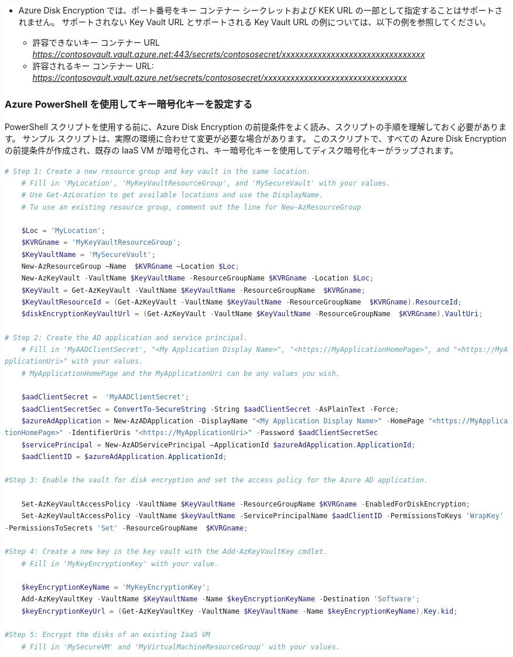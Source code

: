 * Azure Disk Encryption では、ポート番号をキー コンテナー シークレットおよび KEK URL の一部として指定することはサポートされません。 サポートされない Key Vault URL とサポートされる Key Vault URL の例については、以下の例を参照してください。

  * 許容できないキー コンテナー URL *https://contosovault.vault.azure.net:443/secrets/contososecret/xxxxxxxxxxxxxxxxxxxxxxxxxxxxxxxx*
  * 許容されるキー コンテナー URL: *https://contosovault.vault.azure.net/secrets/contososecret/xxxxxxxxxxxxxxxxxxxxxxxxxxxxxxxx*

### <a name="set-up-a-key-encryption-key-with-azure-powershell"></a>Azure PowerShell を使用してキー暗号化キーを設定する
PowerShell スクリプトを使用する前に、Azure Disk Encryption の前提条件をよく読み、スクリプトの手順を理解しておく必要があります。 サンプル スクリプトは、実際の環境に合わせて変更が必要な場合があります。 このスクリプトで、すべての Azure Disk Encryption の前提条件が作成され、既存の IaaS VM が暗号化され、キー暗号化キーを使用してディスク暗号化キーがラップされます。

 ```powershell
 # Step 1: Create a new resource group and key vault in the same location.
     # Fill in 'MyLocation', 'MyKeyVaultResourceGroup', and 'MySecureVault' with your values.
     # Use Get-AzLocation to get available locations and use the DisplayName.
     # To use an existing resource group, comment out the line for New-AzResourceGroup

     $Loc = 'MyLocation';
     $KVRGname = 'MyKeyVaultResourceGroup';
     $KeyVaultName = 'MySecureVault';
     New-AzResourceGroup –Name  $KVRGname –Location $Loc;
     New-AzKeyVault -VaultName $KeyVaultName -ResourceGroupName $KVRGname -Location $Loc;
     $KeyVault = Get-AzKeyVault -VaultName $KeyVaultName -ResourceGroupName  $KVRGname;
     $KeyVaultResourceId = (Get-AzKeyVault -VaultName $KeyVaultName -ResourceGroupName  $KVRGname).ResourceId;
     $diskEncryptionKeyVaultUrl = (Get-AzKeyVault -VaultName $KeyVaultName -ResourceGroupName  $KVRGname).VaultUri;

 # Step 2: Create the AD application and service principal.
     # Fill in 'MyAADClientSecret', "<My Application Display Name>", "<https://MyApplicationHomePage>", and "<https://MyApplicationUri>" with your values.
     # MyApplicationHomePage and the MyApplicationUri can be any values you wish.

     $aadClientSecret =  'MyAADClientSecret';
     $aadClientSecretSec = ConvertTo-SecureString -String $aadClientSecret -AsPlainText -Force;
     $azureAdApplication = New-AzADApplication -DisplayName "<My Application Display Name>" -HomePage "<https://MyApplicationHomePage>" -IdentifierUris "<https://MyApplicationUri>" -Password $aadClientSecretSec
     $servicePrincipal = New-AzADServicePrincipal –ApplicationId $azureAdApplication.ApplicationId;
     $aadClientID = $azureAdApplication.ApplicationId;

 #Step 3: Enable the vault for disk encryption and set the access policy for the Azure AD application.

     Set-AzKeyVaultAccessPolicy -VaultName $KeyVaultName -ResourceGroupName $KVRGname -EnabledForDiskEncryption;
     Set-AzKeyVaultAccessPolicy -VaultName $keyVaultName -ServicePrincipalName $aadClientID -PermissionsToKeys 'WrapKey' -PermissionsToSecrets 'Set' -ResourceGroupName  $KVRGname;

 #Step 4: Create a new key in the key vault with the Add-AzKeyVaultKey cmdlet.
     # Fill in 'MyKeyEncryptionKey' with your value.

     $keyEncryptionKeyName = 'MyKeyEncryptionKey';
     Add-AzKeyVaultKey -VaultName $KeyVaultName -Name $keyEncryptionKeyName -Destination 'Software';
     $keyEncryptionKeyUrl = (Get-AzKeyVaultKey -VaultName $KeyVaultName -Name $keyEncryptionKeyName).Key.kid;

 #Step 5: Encrypt the disks of an existing IaaS VM
     # Fill in 'MySecureVM' and 'MyVirtualMachineResourceGroup' with your values.

 ```